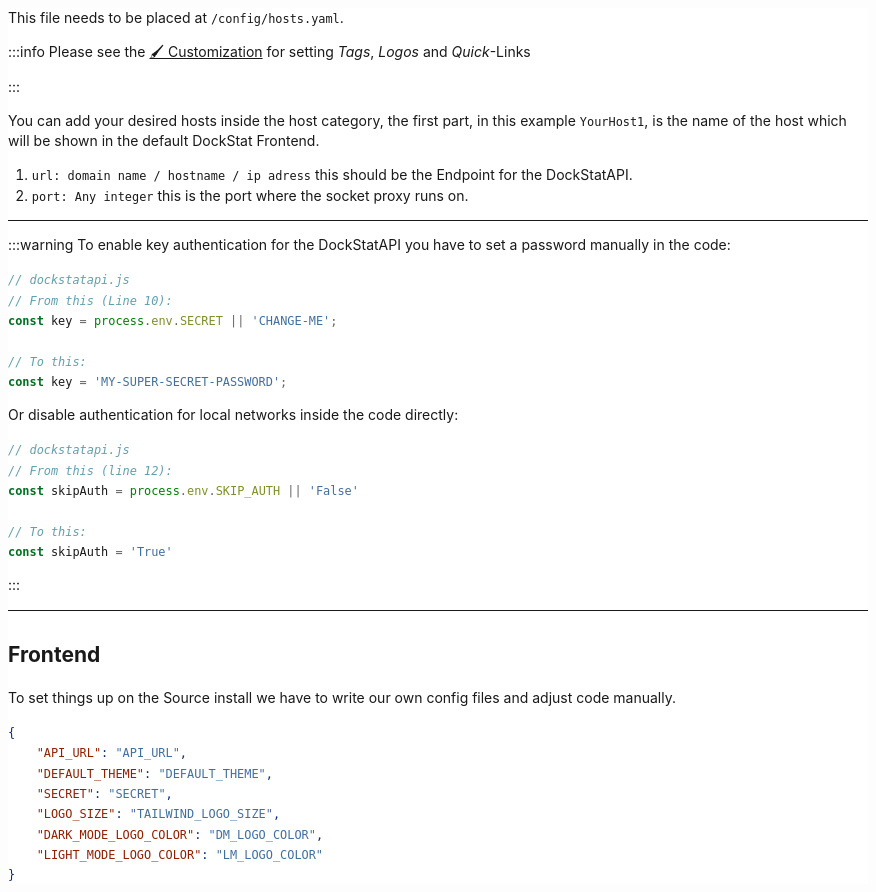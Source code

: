 This file needs to be placed at `/config/hosts.yaml`.


:::info
Please see the [🖌️ Customization](/doc/customization-PiBz4OpQIZ) for setting *Tags*, *Logos* and *Quick*-Links

:::

You can add your desired hosts inside the host category, the first part, in this example `YourHost1`, is the name of the host which will be shown in the default DockStat Frontend.


1. `url: domain name / hostname / ip adress` this should be the Endpoint for the DockStatAPI.
2. `port: Any integer` this is the port where the socket proxy runs on.


---


:::warning
To enable key authentication for the DockStatAPI you have to set a password manually in the code:

```javascript
// dockstatapi.js
// From this (Line 10):
const key = process.env.SECRET || 'CHANGE-ME';

// To this:
const key = 'MY-SUPER-SECRET-PASSWORD';
```

Or disable authentication for local networks inside the code directly:

```javascript
// dockstatapi.js
// From this (line 12):
const skipAuth = process.env.SKIP_AUTH || 'False'

// To this:
const skipAuth = 'True'
```

:::


---

## Frontend

To set things up on the Source install we have to write our own config files and adjust code manually.

```json
{
    "API_URL": "API_URL",
    "DEFAULT_THEME": "DEFAULT_THEME",
    "SECRET": "SECRET",
    "LOGO_SIZE": "TAILWIND_LOGO_SIZE",
    "DARK_MODE_LOGO_COLOR": "DM_LOGO_COLOR",
    "LIGHT_MODE_LOGO_COLOR": "LM_LOGO_COLOR"
}
```
